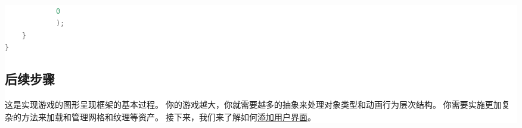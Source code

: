 ```cpp
            0
            );
    }
}
```

## <a name="next-steps"></a>后续步骤

这是实现游戏的图形呈现框架的基本过程。 你的游戏越大，你就需要越多的抽象来处理对象类型和动画行为层次结构。 你需要实施更加复杂的方法来加载和管理网格和纹理等资产。 接下来，我们来了解如何[添加用户界面](tutorial--adding-a-user-interface.md)。